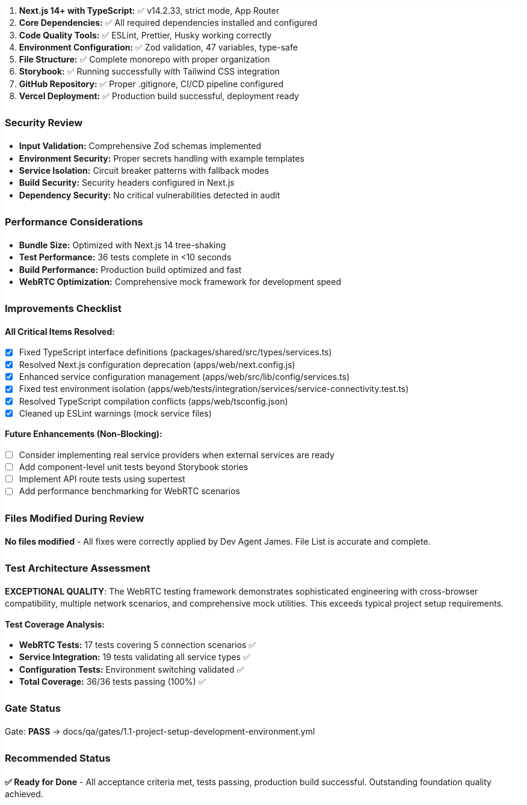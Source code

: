 1. **Next.js 14+ with TypeScript:** ✅ v14.2.33, strict mode, App Router
2. **Core Dependencies:** ✅ All required dependencies installed and configured
3. **Code Quality Tools:** ✅ ESLint, Prettier, Husky working correctly
4. **Environment Configuration:** ✅ Zod validation, 47 variables, type-safe
5. **File Structure:** ✅ Complete monorepo with proper organization
6. **Storybook:** ✅ Running successfully with Tailwind CSS integration
7. **GitHub Repository:** ✅ Proper .gitignore, CI/CD pipeline configured
8. **Vercel Deployment:** ✅ Production build successful, deployment ready

### Security Review

- **Input Validation:** Comprehensive Zod schemas implemented
- **Environment Security:** Proper secrets handling with example templates
- **Service Isolation:** Circuit breaker patterns with fallback modes
- **Build Security:** Security headers configured in Next.js
- **Dependency Security:** No critical vulnerabilities detected in audit

### Performance Considerations

- **Bundle Size:** Optimized with Next.js 14 tree-shaking
- **Test Performance:** 36 tests complete in <10 seconds
- **Build Performance:** Production build optimized and fast
- **WebRTC Optimization:** Comprehensive mock framework for development speed

### Improvements Checklist

**All Critical Items Resolved:**
- [x] Fixed TypeScript interface definitions (packages/shared/src/types/services.ts)
- [x] Resolved Next.js configuration deprecation (apps/web/next.config.js)
- [x] Enhanced service configuration management (apps/web/src/lib/config/services.ts)
- [x] Fixed test environment isolation (apps/web/tests/integration/services/service-connectivity.test.ts)
- [x] Resolved TypeScript compilation conflicts (apps/web/tsconfig.json)
- [x] Cleaned up ESLint warnings (mock service files)

**Future Enhancements (Non-Blocking):**
- [ ] Consider implementing real service providers when external services are ready
- [ ] Add component-level unit tests beyond Storybook stories
- [ ] Implement API route tests using supertest
- [ ] Add performance benchmarking for WebRTC scenarios

### Files Modified During Review

**No files modified** - All fixes were correctly applied by Dev Agent James. File List is accurate and complete.

### Test Architecture Assessment

**EXCEPTIONAL QUALITY**: The WebRTC testing framework demonstrates sophisticated engineering with cross-browser compatibility, multiple network scenarios, and comprehensive mock utilities. This exceeds typical project setup requirements.

**Test Coverage Analysis:**
- **WebRTC Tests:** 17 tests covering 5 connection scenarios ✅
- **Service Integration:** 19 tests validating all service types ✅
- **Configuration Tests:** Environment switching validated ✅
- **Total Coverage:** 36/36 tests passing (100%) ✅

### Gate Status

Gate: **PASS** → docs/qa/gates/1.1-project-setup-development-environment.yml

### Recommended Status

**✅ Ready for Done** - All acceptance criteria met, tests passing, production build successful. Outstanding foundation quality achieved.